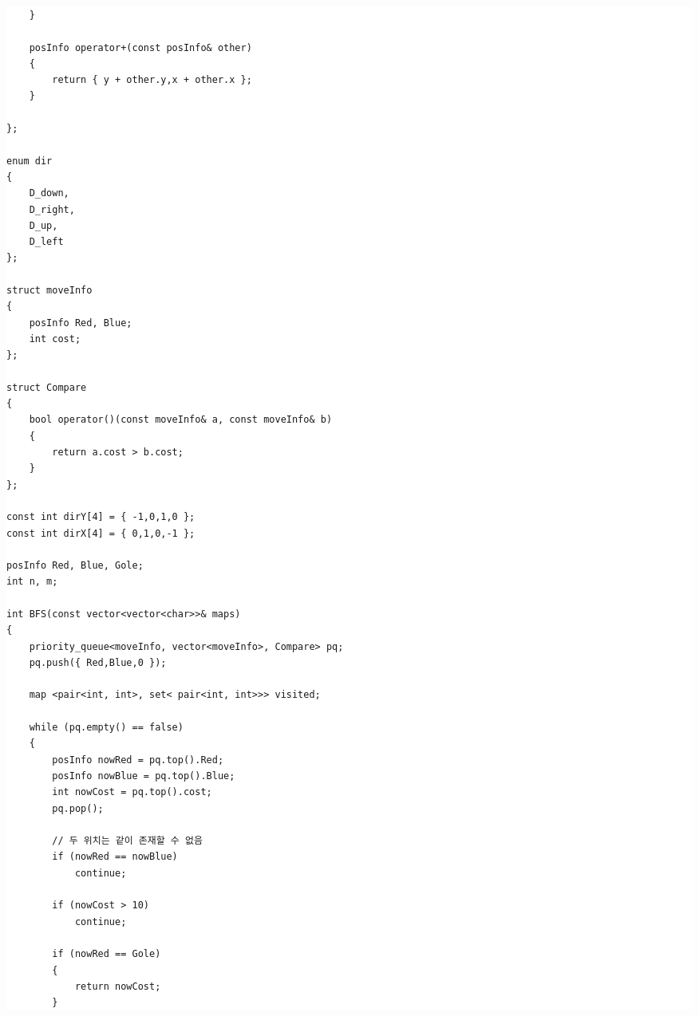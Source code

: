 ```
	}

	posInfo operator+(const posInfo& other)
	{
		return { y + other.y,x + other.x };
	}

};

enum dir
{
	D_down,
	D_right,
	D_up,
	D_left
};

struct moveInfo
{
	posInfo Red, Blue;
	int cost;
};

struct Compare
{
	bool operator()(const moveInfo& a, const moveInfo& b)
	{
		return a.cost > b.cost;
	}
};

const int dirY[4] = { -1,0,1,0 };
const int dirX[4] = { 0,1,0,-1 };

posInfo Red, Blue, Gole;
int n, m;

int BFS(const vector<vector<char>>& maps)
{
	priority_queue<moveInfo, vector<moveInfo>, Compare> pq;
	pq.push({ Red,Blue,0 });

	map <pair<int, int>, set< pair<int, int>>> visited;

	while (pq.empty() == false)
	{
		posInfo nowRed = pq.top().Red;
		posInfo nowBlue = pq.top().Blue;
		int nowCost = pq.top().cost;
		pq.pop();

		// 두 위치는 같이 존재할 수 없음
		if (nowRed == nowBlue)
			continue;

		if (nowCost > 10)
			continue;

		if (nowRed == Gole)
		{
			return nowCost;
		}

```